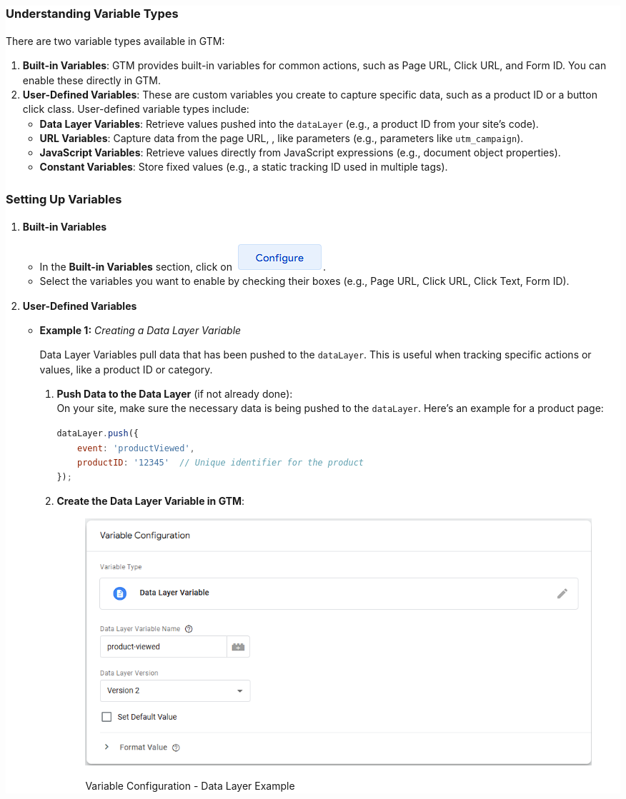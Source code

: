 ### Understanding Variable Types

There are two variable types available in GTM:

1. **Built-in Variables**: GTM provides built-in variables for common actions, such as Page URL, Click URL, and Form ID. You can enable these directly in GTM.
2. **User-Defined Variables**: These are custom variables you create to capture specific data, such as a product ID or a button click class. User-defined variable types include:
   * **Data Layer Variables**: Retrieve values pushed into the `dataLayer` (e.g., a product ID from your site’s code).
   * **URL Variables**: Capture data from the page URL, , like parameters (e.g., parameters like `utm_campaign`).
   * **JavaScript Variables**: Retrieve values directly from JavaScript expressions (e.g., document object properties).
   * **Constant Variables**: Store fixed values (e.g., a static tracking ID used in multiple tags).

### Setting Up Variables

1. **Built-in Variables**
   * In the **Built-in Variables** section, click on <img src="../.gitbook/assets/image (814).png" alt="" data-size="line">.
   * Select the variables you want to enable by checking their boxes (e.g., Page URL, Click URL, Click Text, Form ID).
2.  **User-Defined Variables**

    *   **Example 1:** _Creating a Data Layer Variable_

        Data Layer Variables pull data that has been pushed to the `dataLayer`. This is useful when tracking specific actions or values, like a product ID or category.

        1.  **Push Data to the Data Layer** (if not already done):\
            On your site, make sure the necessary data is being pushed to the `dataLayer`. Here’s an example for a product page:

            ```javascript
            dataLayer.push({
                event: 'productViewed',
                productID: '12345'  // Unique identifier for the product
            });
            ```
        2.  **Create the Data Layer Variable in GTM**:

            <figure><img src="../.gitbook/assets/image (815).png" alt=""><figcaption><p>Variable Configuration - Data Layer Example</p></figcaption></figure>
